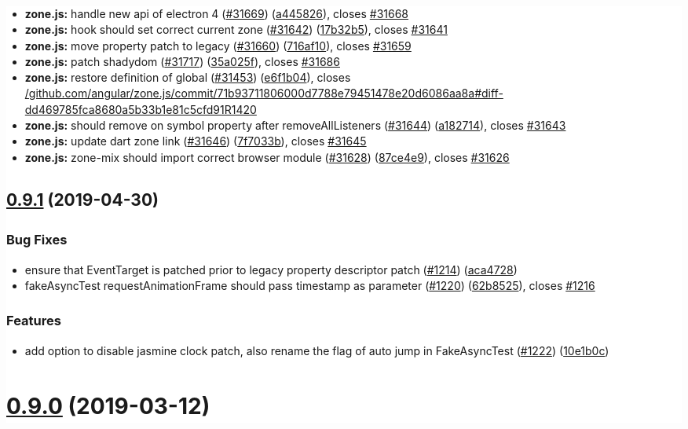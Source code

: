- **zone.js:** handle new api of electron 4 ([#31669](https://github.com/angular/angular/issues/31669)) ([a445826](https://github.com/angular/angular/commit/a445826)), closes [#31668](https://github.com/angular/angular/issues/31668)
- **zone.js:** hook should set correct current zone ([#31642](https://github.com/angular/angular/issues/31642)) ([17b32b5](https://github.com/angular/angular/commit/17b32b5)), closes [#31641](https://github.com/angular/angular/issues/31641)
- **zone.js:** move property patch to legacy ([#31660](https://github.com/angular/angular/issues/31660)) ([716af10](https://github.com/angular/angular/commit/716af10)), closes [#31659](https://github.com/angular/angular/issues/31659)
- **zone.js:** patch shadydom ([#31717](https://github.com/angular/angular/issues/31717)) ([35a025f](https://github.com/angular/angular/commit/35a025f)), closes [#31686](https://github.com/angular/angular/issues/31686)
- **zone.js:** restore definition of global ([#31453](https://github.com/angular/angular/issues/31453)) ([e6f1b04](https://github.com/angular/angular/commit/e6f1b04)), closes [/github.com/angular/zone.js/commit/71b93711806000d7788e79451478e20d6086aa8a#diff-dd469785fca8680a5b33b1e81c5cfd91R1420](https://github.com//github.com/angular/zone.js/commit/71b93711806000d7788e79451478e20d6086aa8a/issues/diff-dd469785fca8680a5b33b1e81c5cfd91R1420)
- **zone.js:** should remove on symbol property after removeAllListeners ([#31644](https://github.com/angular/angular/issues/31644)) ([a182714](https://github.com/angular/angular/commit/a182714)), closes [#31643](https://github.com/angular/angular/issues/31643)
- **zone.js:** update dart zone link ([#31646](https://github.com/angular/angular/issues/31646)) ([7f7033b](https://github.com/angular/angular/commit/7f7033b)), closes [#31645](https://github.com/angular/angular/issues/31645)
- **zone.js:** zone-mix should import correct browser module ([#31628](https://github.com/angular/angular/issues/31628)) ([87ce4e9](https://github.com/angular/angular/commit/87ce4e9)), closes [#31626](https://github.com/angular/angular/issues/31626)

<a name="0.9.1"></a>

## [0.9.1](https://github.com/angular/zone.js/compare/v0.9.0...0.9.1) (2019-04-30)

### Bug Fixes

- ensure that EventTarget is patched prior to legacy property descriptor patch ([#1214](https://github.com/angular/zone.js/issues/1214)) ([aca4728](https://github.com/angular/zone.js/commit/aca4728))
- fakeAsyncTest requestAnimationFrame should pass timestamp as parameter ([#1220](https://github.com/angular/zone.js/issues/1220)) ([62b8525](https://github.com/angular/zone.js/commit/62b8525)), closes [#1216](https://github.com/angular/zone.js/issues/1216)

### Features

- add option to disable jasmine clock patch, also rename the flag of auto jump in FakeAsyncTest ([#1222](https://github.com/angular/zone.js/issues/1222)) ([10e1b0c](https://github.com/angular/zone.js/commit/10e1b0c))

<a name="0.9.0"></a>

# [0.9.0](https://github.com/angular/zone.js/compare/v0.8.29...0.9.0) (2019-03-12)
